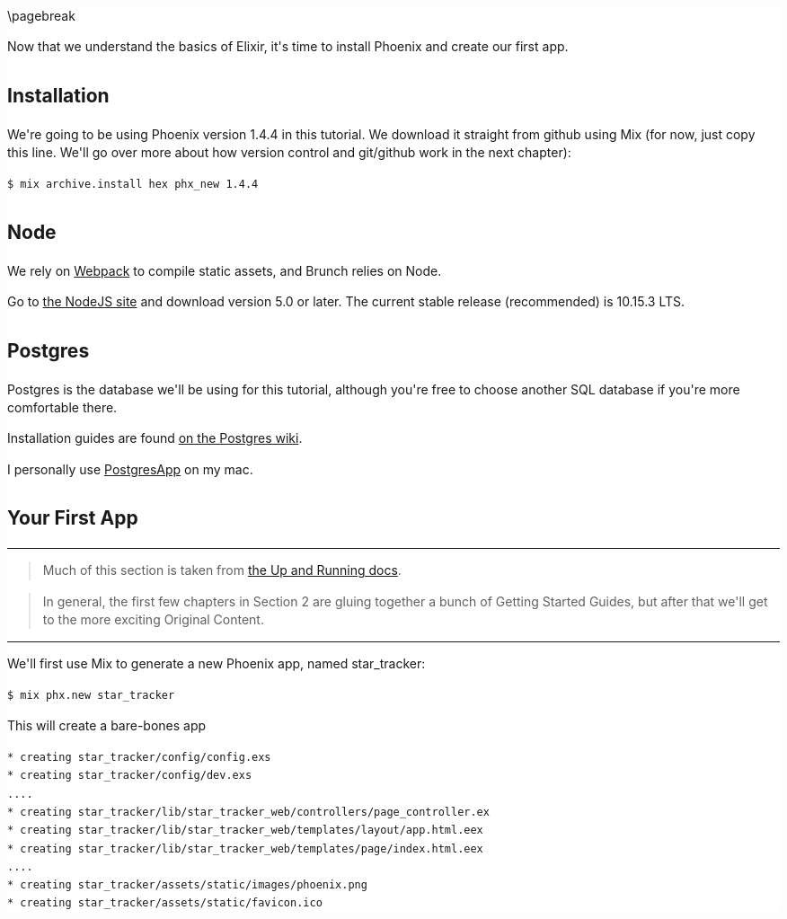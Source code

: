 

 \pagebreak 

Now that we understand the basics of Elixir, it's time to install Phoenix and create our first app.

## Installation

We're going to be using Phoenix version 1.4.4 in this tutorial.  We download it straight from github using Mix (for now, just copy this line.  We'll go over more about how version control and git/github work in the next chapter):

```bash
$ mix archive.install hex phx_new 1.4.4
```

## Node

We rely on [Webpack](https://webpack.js.org/) to compile static assets, and Brunch relies on Node.

Go to [the NodeJS site](https://nodejs.org/en/download/) and download version 5.0 or later.  The current stable release (recommended) is 10.15.3 LTS.

## Postgres

Postgres is the database we'll be using for this tutorial, although you're free to choose another SQL database if you're more comfortable there.

Installation guides are found [on the Postgres wiki](https://wiki.postgresql.org/wiki/Detailed_installation_guides).

I personally use [PostgresApp](http://postgresapp.com/) on my mac.

## Your First App

---

> Much of this section is taken from [the Up and Running docs](http://www.phoenixframework.org/docs/up-and-running).

> In general, the first few chapters in Section 2 are gluing together a bunch of Getting Started Guides, but after that we'll get to the more exciting Original Content.

---

We'll first use Mix to generate a new Phoenix app, named star_tracker:

```bash
$ mix phx.new star_tracker
```

This will create a bare-bones app

```bash
* creating star_tracker/config/config.exs
* creating star_tracker/config/dev.exs
....
* creating star_tracker/lib/star_tracker_web/controllers/page_controller.ex
* creating star_tracker/lib/star_tracker_web/templates/layout/app.html.eex
* creating star_tracker/lib/star_tracker_web/templates/page/index.html.eex
....
* creating star_tracker/assets/static/images/phoenix.png
* creating star_tracker/assets/static/favicon.ico
```
